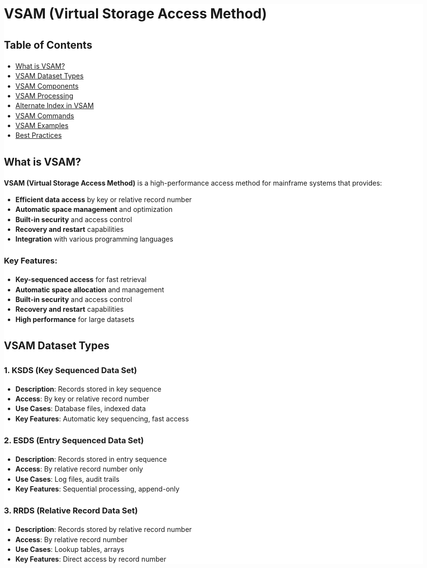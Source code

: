 # VSAM (Virtual Storage Access Method)

## Table of Contents
- [What is VSAM?](#what-is-vsam)
- [VSAM Dataset Types](#vsam-dataset-types)
- [VSAM Components](#vsam-components)
- [VSAM Processing](#vsam-processing)
- [Alternate Index in VSAM](#alternate-index-in-vsam)
- [VSAM Commands](#vsam-commands)
- [VSAM Examples](#vsam-examples)
- [Best Practices](#best-practices)

## What is VSAM?

**VSAM (Virtual Storage Access Method)** is a high-performance access method for mainframe systems that provides:
- **Efficient data access** by key or relative record number
- **Automatic space management** and optimization
- **Built-in security** and access control
- **Recovery and restart** capabilities
- **Integration** with various programming languages

### Key Features:
- **Key-sequenced access** for fast retrieval
- **Automatic space allocation** and management
- **Built-in security** and access control
- **Recovery and restart** capabilities
- **High performance** for large datasets

## VSAM Dataset Types

### 1. **KSDS (Key Sequenced Data Set)**
- **Description**: Records stored in key sequence
- **Access**: By key or relative record number
- **Use Cases**: Database files, indexed data
- **Key Features**: Automatic key sequencing, fast access

### 2. **ESDS (Entry Sequenced Data Set)**
- **Description**: Records stored in entry sequence
- **Access**: By relative record number only
- **Use Cases**: Log files, audit trails
- **Key Features**: Sequential processing, append-only

### 3. **RRDS (Relative Record Data Set)**
- **Description**: Records stored by relative record number
- **Access**: By relative record number
- **Use Cases**: Lookup tables, arrays
- **Key Features**: Direct access by record number

